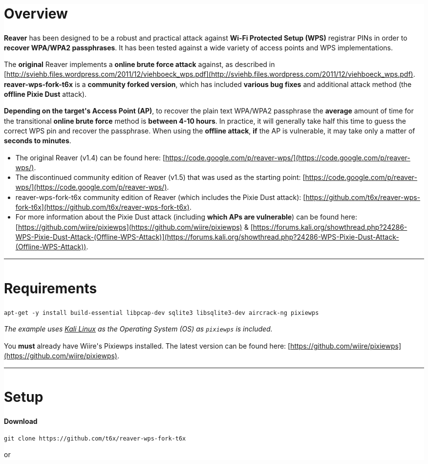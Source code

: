 # Overview

**Reaver** has been designed to be a robust and practical attack against **Wi-Fi Protected Setup (WPS)** registrar PINs in order to **recover WPA/WPA2 passphrases**. It has been tested against a wide variety of access points and WPS implementations.

The **original** Reaver implements a **online brute force attack** against, as described in [http://sviehb.files.wordpress.com/2011/12/viehboeck_wps.pdf](http://sviehb.files.wordpress.com/2011/12/viehboeck_wps.pdf).
**reaver-wps-fork-t6x** is a **community forked version**, which has included **various bug fixes** and additional attack method (the **offline Pixie Dust** attack).

**Depending on the target's Access Point (AP)**, to recover the plain text WPA/WPA2 passphrase the **average** amount of time for the transitional **online brute force** method is **between 4-10 hours**. In practice, it will generally take half this time to guess the correct WPS pin and recover the passphrase.
When using the **offline attack**, **if** the AP is vulnerable, it may take only a matter of **seconds to minutes**.

* The original Reaver (v1.4) can be found here: [https://code.google.com/p/reaver-wps/](https://code.google.com/p/reaver-wps/).
* The discontinued community edition of Reaver (v1.5) that was used as the starting point: [https://code.google.com/p/reaver-wps/](https://code.google.com/p/reaver-wps/).
* reaver-wps-fork-t6x community edition of Reaver (which includes the Pixie Dust attack): [https://github.com/t6x/reaver-wps-fork-t6x](https://github.com/t6x/reaver-wps-fork-t6x).
* For more information about the Pixie Dust attack (including **which APs are vulnerable**) can be found here: [https://github.com/wiire/pixiewps](https://github.com/wiire/pixiewps) & [https://forums.kali.org/showthread.php?24286-WPS-Pixie-Dust-Attack-(Offline-WPS-Attack)](https://forums.kali.org/showthread.php?24286-WPS-Pixie-Dust-Attack-(Offline-WPS-Attack)).

- - -

# Requirements

```
apt-get -y install build-essential libpcap-dev sqlite3 libsqlite3-dev aircrack-ng pixiewps
```
_The example uses [Kali Linux](https://www.kali.org/) as the Operating System (OS) as `pixiewps` is included._

You **must** already have Wiire's Pixiewps installed.
The latest version can be found here: [https://github.com/wiire/pixiewps](https://github.com/wiire/pixiewps).

- - -

# Setup

**Download**

`git clone https://github.com/t6x/reaver-wps-fork-t6x`

or

